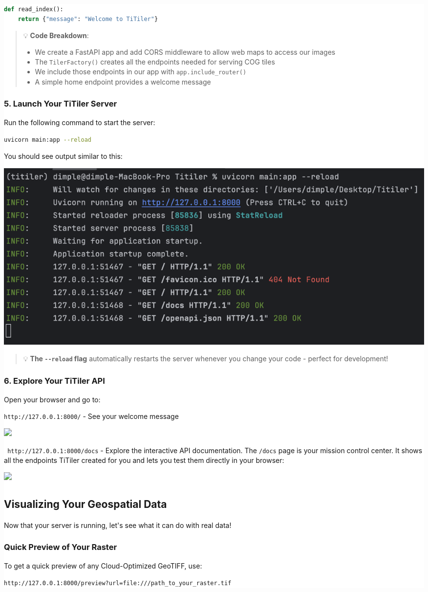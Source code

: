 ```python
def read_index():
    return {"message": "Welcome to TiTiler"}
```

> 💡 **Code Breakdown**:
> 
> - We create a FastAPI app and add CORS middleware to allow web maps to access our images
> - The `TilerFactory()` creates all the endpoints needed for serving COG tiles
> - We include those endpoints in our app with `app.include_router()`
> - A simple home endpoint provides a welcome message

### **5. Launch Your TiTiler Server**

Run the following command to start the server:
```bash
uvicorn main:app --reload
```
You should see output similar to this:

![](server_logs.png)

> 💡 **The `--reload` flag** automatically restarts the server whenever you change your code - perfect for development!

### **6. Explore Your TiTiler API**

Open your browser and go to:

``` http://127.0.0.1:8000/ ``` - See your welcome message

![](browser.png)

```  http://127.0.0.1:8000/docs ``` - Explore the interactive API documentation. The `/docs` page is your mission control center. It shows all the endpoints TiTiler created for you and lets you test them directly in your browser:

![](api_docs.png)

## Visualizing Your Geospatial Data

Now that your server is running, let's see what it can do with real data!

### **Quick Preview of Your Raster**

To get a quick preview of any Cloud-Optimized GeoTIFF, use:

``` bash
http://127.0.0.1:8000/preview?url=file:///path_to_your_raster.tif
```